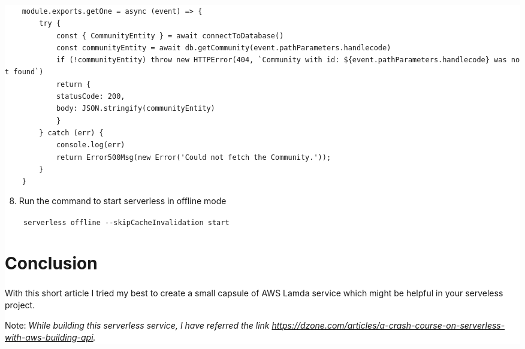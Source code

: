
        module.exports.getOne = async (event) => {
            try {
                const { CommunityEntity } = await connectToDatabase()        
                const communityEntity = await db.getCommunity(event.pathParameters.handlecode)
                if (!communityEntity) throw new HTTPError(404, `Community with id: ${event.pathParameters.handlecode} was not found`)
                return {
                statusCode: 200,
                body: JSON.stringify(communityEntity)
                }
            } catch (err) {
                console.log(err)
                return Error500Msg(new Error('Could not fetch the Community.'));        
            }
        }

8. Run the command to start serverless in offline mode

        serverless offline --skipCacheInvalidation start

# Conclusion

With this short article I tried my best to create a small capsule of AWS Lamda service which might be helpful in your serveless project. 

Note: *While building this serverless service, I have referred the link https://dzone.com/articles/a-crash-course-on-serverless-with-aws-building-api.* 

